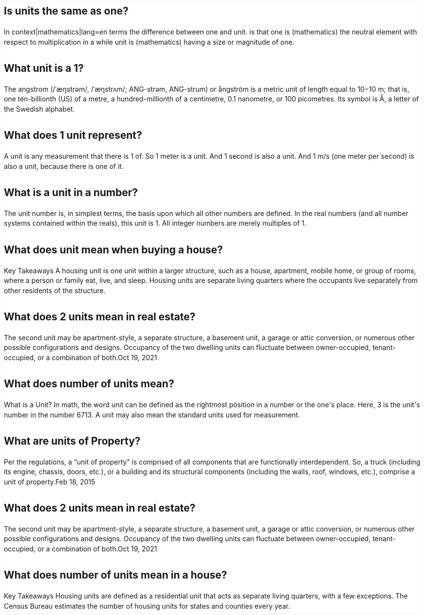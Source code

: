 ## Is units the same as one?
In context|mathematics|lang=en terms the difference between one and unit. is that one is (mathematics) the neutral element with respect to multiplication in a while unit is (mathematics) having a size or magnitude of one.

## What unit is a 1?
The angstrom (/ˈæŋstrəm/, /ˈæŋstrʌm/; ANG-strəm, ANG-strum) or ångström is a metric unit of length equal to 10−10 m; that is, one ten-billionth (US) of a metre, a hundred-millionth of a centimetre, 0.1 nanometre, or 100 picometres. Its symbol is Å, a letter of the Swedish alphabet.

## What does 1 unit represent?
A unit is any measurement that there is 1 of. So 1 meter is a unit. And 1 second is also a unit. And 1 m/s (one meter per second) is also a unit, because there is one of it.

## What is a unit in a number?
The unit number is, in simplest terms, the basis upon which all other numbers are defined. In the real numbers (and all number systems contained within the reals), this unit is 1. All integer numbers are merely multiples of 1.

## What does unit mean when buying a house?
Key Takeaways A housing unit is one unit within a larger structure, such as a house, apartment, mobile home, or group of rooms, where a person or family eat, live, and sleep. Housing units are separate living quarters where the occupants live separately from other residents of the structure.

## What does 2 units mean in real estate?
The second unit may be apartment-style, a separate structure, a basement unit, a garage or attic conversion, or numerous other possible configurations and designs. Occupancy of the two dwelling units can fluctuate between owner-occupied, tenant-occupied, or a combination of both.Oct 19, 2021

## What does number of units mean?
What is a Unit? In math, the word unit can be defined as the rightmost position in a number or the one's place. Here, 3 is the unit's number in the number 6713. A unit may also mean the standard units used for measurement.

## What are units of Property?
Per the regulations, a “unit of property” is comprised of all components that are functionally interdependent. So, a truck (including its engine, chassis, doors, etc.), or a building and its structural components (including the walls, roof, windows, etc.), comprise a unit of property.Feb 18, 2015

## What does 2 units mean in real estate?
The second unit may be apartment-style, a separate structure, a basement unit, a garage or attic conversion, or numerous other possible configurations and designs. Occupancy of the two dwelling units can fluctuate between owner-occupied, tenant-occupied, or a combination of both.Oct 19, 2021

## What does number of units mean in a house?
Key Takeaways Housing units are defined as a residential unit that acts as separate living quarters, with a few exceptions. The Census Bureau estimates the number of housing units for states and counties every year.
